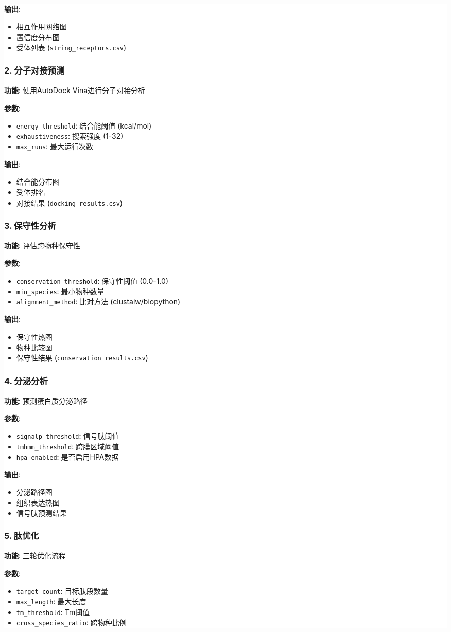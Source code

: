 **输出**:
- 相互作用网络图
- 置信度分布图
- 受体列表 (`string_receptors.csv`)

### 2. 分子对接预测

**功能**: 使用AutoDock Vina进行分子对接分析

**参数**:
- `energy_threshold`: 结合能阈值 (kcal/mol)
- `exhaustiveness`: 搜索强度 (1-32)
- `max_runs`: 最大运行次数

**输出**:
- 结合能分布图
- 受体排名
- 对接结果 (`docking_results.csv`)

### 3. 保守性分析

**功能**: 评估跨物种保守性

**参数**:
- `conservation_threshold`: 保守性阈值 (0.0-1.0)
- `min_species`: 最小物种数量
- `alignment_method`: 比对方法 (clustalw/biopython)

**输出**:
- 保守性热图
- 物种比较图
- 保守性结果 (`conservation_results.csv`)

### 4. 分泌分析

**功能**: 预测蛋白质分泌路径

**参数**:
- `signalp_threshold`: 信号肽阈值
- `tmhmm_threshold`: 跨膜区域阈值
- `hpa_enabled`: 是否启用HPA数据

**输出**:
- 分泌路径图
- 组织表达热图
- 信号肽预测结果

### 5. 肽优化

**功能**: 三轮优化流程

**参数**:
- `target_count`: 目标肽段数量
- `max_length`: 最大长度
- `tm_threshold`: Tm阈值
- `cross_species_ratio`: 跨物种比例

